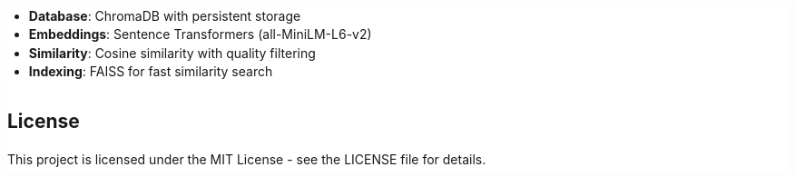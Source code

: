 - **Database**: ChromaDB with persistent storage
- **Embeddings**: Sentence Transformers (all-MiniLM-L6-v2)
- **Similarity**: Cosine similarity with quality filtering
- **Indexing**: FAISS for fast similarity search

## License

This project is licensed under the MIT License - see the LICENSE file for details.
